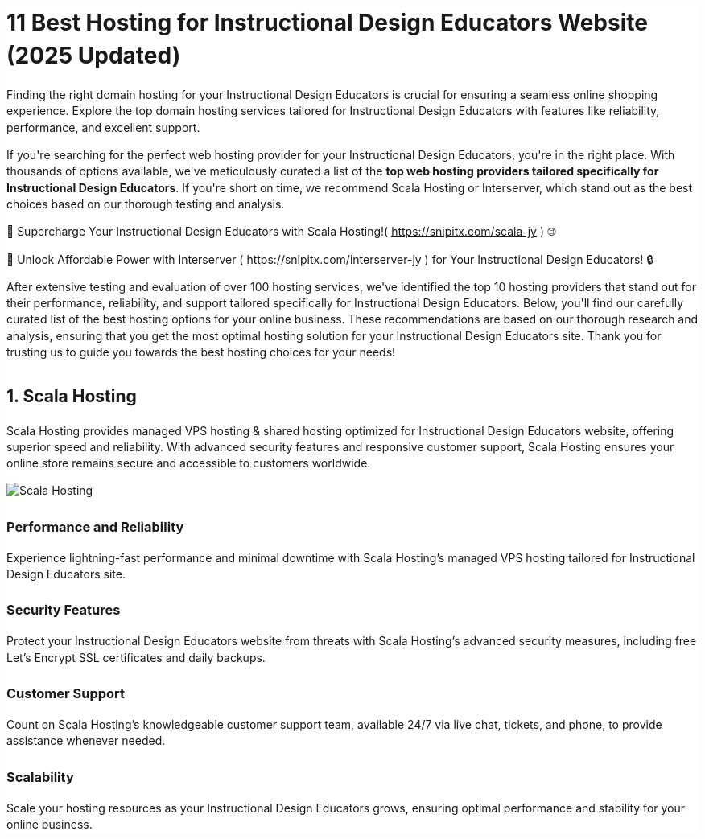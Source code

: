 # 11 Best Hosting for Instructional Design Educators Website (2025 Updated)

Finding the right domain hosting for your Instructional Design Educators is crucial for ensuring a seamless online shopping experience. Explore the top domain hosting services tailored for Instructional Design Educators with features like reliability, performance, and excellent support.

If you're searching for the perfect web hosting provider for your Instructional Design Educators, you're in the right place. With thousands of options available, we've meticulously curated a list of the **top web hosting providers tailored specifically for Instructional Design Educators**. If you're short on time, we recommend Scala Hosting or Interserver, which stand out as the best choices based on our thorough testing and analysis.

🚀 Supercharge Your Instructional Design Educators with Scala Hosting!( https://snipitx.com/scala-jy ) 🌐 

💸 Unlock Affordable Power with Interserver ( https://snipitx.com/interserver-jy ) for Your Instructional Design Educators! 🔒

After extensive testing and evaluation of over 100 hosting services, we've identified the top 10 hosting providers that stand out for their performance, reliability, and support tailored specifically for Instructional Design Educators. Below, you'll find our carefully curated list of the best hosting options for your online business. These recommendations are based on our thorough research and analysis, ensuring that you get the most optimal hosting solution for your Instructional Design Educators site. Thank you for trusting us to guide you towards the best hosting choices for your needs!

## 1. Scala Hosting

Scala Hosting provides managed VPS hosting & shared hosting optimized for Instructional Design Educators website, offering superior speed and reliability. With advanced security features and responsive customer support, Scala Hosting ensures your online store remains secure and accessible to customers worldwide.

![Scala Hosting](https://i.imgur.com/uJ5JIK3.png "Scala Web Hosting")

### Performance and Reliability
Experience lightning-fast performance and minimal downtime with Scala Hosting’s managed VPS hosting tailored for Instructional Design Educators site.

### Security Features
Protect your Instructional Design Educators website from threats with Scala Hosting’s advanced security measures, including free Let’s Encrypt SSL certificates and daily backups.

### Customer Support
Count on Scala Hosting’s knowledgeable customer support team, available 24/7 via live chat, tickets, and phone, to provide assistance whenever needed.

### Scalability
Scale your hosting resources as your Instructional Design Educators grows, ensuring optimal performance and stability for your online business.

